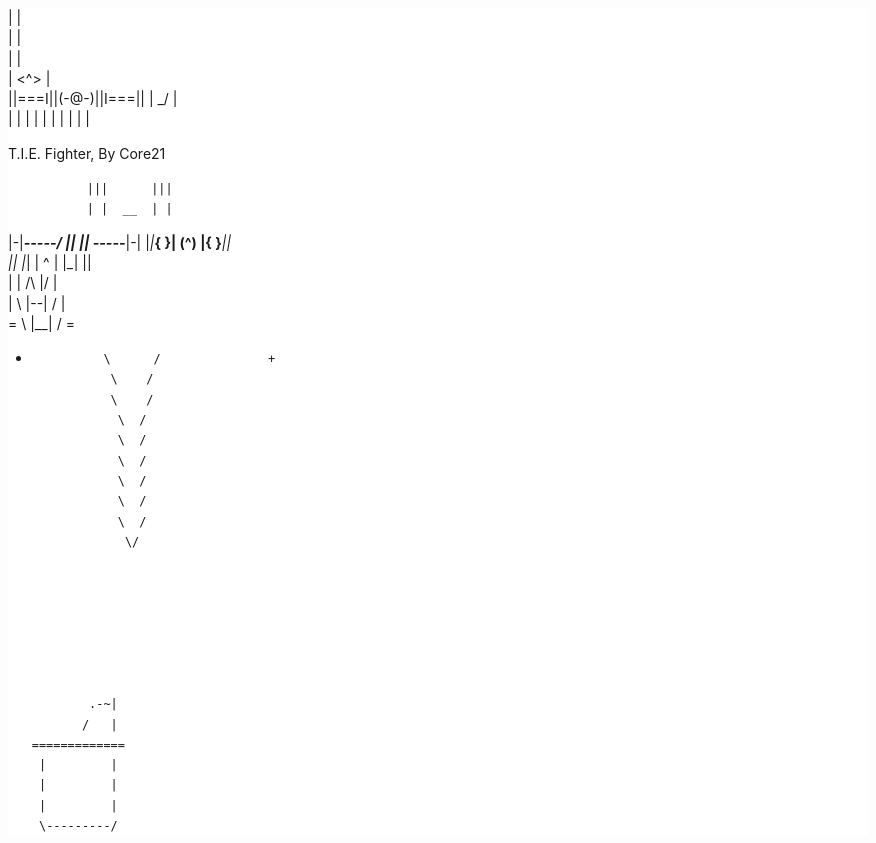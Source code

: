 

   |                   |  
   |                   |  
   |                   |  
   |        &lt;^&gt;        |    
   ||===I||(-@-)||I===||
   |        \_/        |  
   |                   |
   |                   |
   |                   |
   |                   |
   |                   |



T.I.E. Fighter, By Core21









               |||      |||    
               | |  __  | |
|-|_____-----/   |_|  |_|   \-----_____|-|
|_|_________{   }|  (^) |{  }__________|_|  
 ||          |_| |   ^  | |_|          ||  
 |              \|  /\  |/              |  
 |               \ |--| /               |    
 =               \ |__| /               =    
 +               \      /               +
                  \    /    
                  \    /    
                   \  /
                   \  /
                   \  /
                   \  /
                   \  /    
                   \  /
                    \/







               .-~|
              /   |
       =============
        |         |
        |         |
        |         |
        \---------/